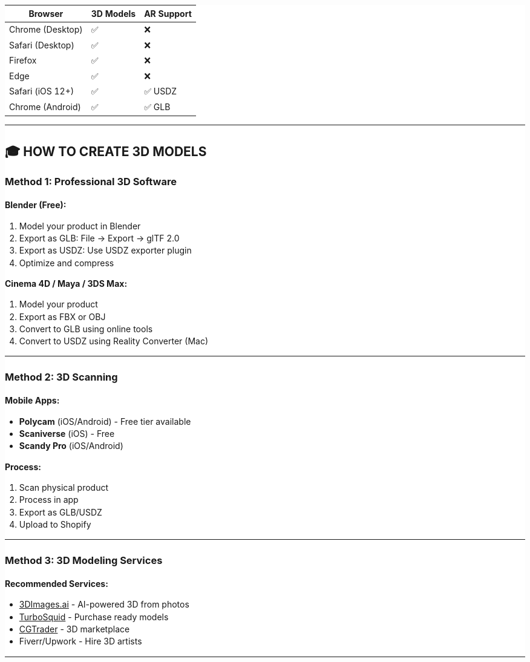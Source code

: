 | Browser | 3D Models | AR Support |
|---------|-----------|------------|
| Chrome (Desktop) | ✅ | ❌ |
| Safari (Desktop) | ✅ | ❌ |
| Firefox | ✅ | ❌ |
| Edge | ✅ | ❌ |
| Safari (iOS 12+) | ✅ | ✅ USDZ |
| Chrome (Android) | ✅ | ✅ GLB |

---

## 🎓 **HOW TO CREATE 3D MODELS**

### **Method 1: Professional 3D Software**

**Blender (Free):**
1. Model your product in Blender
2. Export as GLB: File → Export → glTF 2.0
3. Export as USDZ: Use USDZ exporter plugin
4. Optimize and compress

**Cinema 4D / Maya / 3DS Max:**
1. Model your product
2. Export as FBX or OBJ
3. Convert to GLB using online tools
4. Convert to USDZ using Reality Converter (Mac)

---

### **Method 2: 3D Scanning**

**Mobile Apps:**
- **Polycam** (iOS/Android) - Free tier available
- **Scaniverse** (iOS) - Free
- **Scandy Pro** (iOS/Android)

**Process:**
1. Scan physical product
2. Process in app
3. Export as GLB/USDZ
4. Upload to Shopify

---

### **Method 3: 3D Modeling Services**

**Recommended Services:**
- [3DImages.ai](https://www.3dimages.ai/) - AI-powered 3D from photos
- [TurboSquid](https://www.turbosquid.com/) - Purchase ready models
- [CGTrader](https://www.cgtrader.com/) - 3D marketplace
- Fiverr/Upwork - Hire 3D artists

---